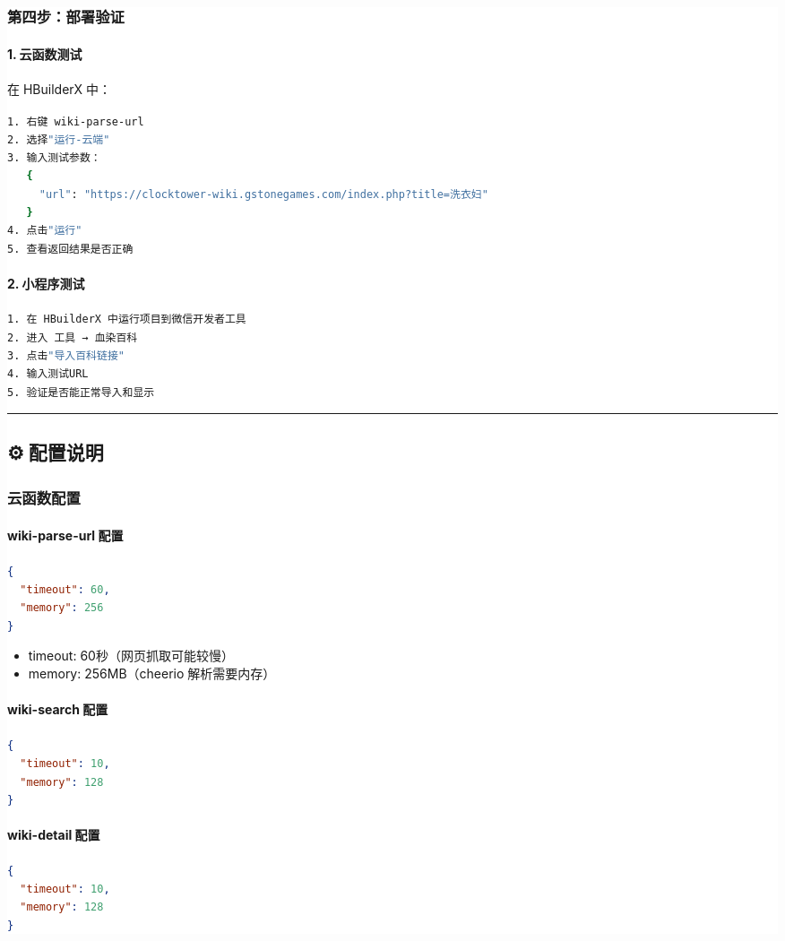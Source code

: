 
### 第四步：部署验证

#### 1. 云函数测试

在 HBuilderX 中：

```bash
1. 右键 wiki-parse-url
2. 选择"运行-云端"
3. 输入测试参数：
   {
     "url": "https://clocktower-wiki.gstonegames.com/index.php?title=洗衣妇"
   }
4. 点击"运行"
5. 查看返回结果是否正确
```

#### 2. 小程序测试

```bash
1. 在 HBuilderX 中运行项目到微信开发者工具
2. 进入 工具 → 血染百科
3. 点击"导入百科链接"
4. 输入测试URL
5. 验证是否能正常导入和显示
```

---

## ⚙️ 配置说明

### 云函数配置

#### wiki-parse-url 配置
```json
{
  "timeout": 60,
  "memory": 256
}
```
- timeout: 60秒（网页抓取可能较慢）
- memory: 256MB（cheerio 解析需要内存）

#### wiki-search 配置
```json
{
  "timeout": 10,
  "memory": 128
}
```

#### wiki-detail 配置
```json
{
  "timeout": 10,
  "memory": 128
}
```
